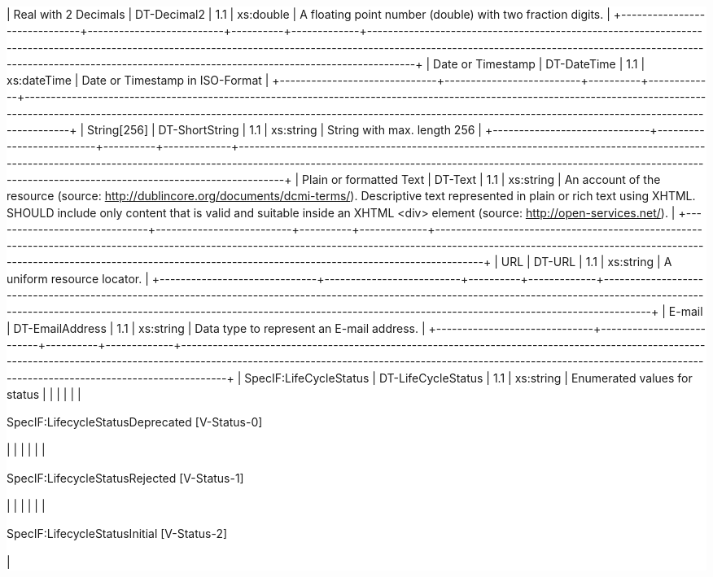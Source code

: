| Real with 2 Decimals         | DT-Decimal2              | 1.1      | xs:double   | A floating point number (double) with two fraction digits.                                                                                                                                                                                                                        |
+------------------------------+--------------------------+----------+-------------+-----------------------------------------------------------------------------------------------------------------------------------------------------------------------------------------------------------------------------------------------------------------------------------+
| Date or Timestamp            | DT-DateTime              | 1.1      | xs:dateTime | Date or Timestamp in ISO-Format                                                                                                                                                                                                                                                   |
+------------------------------+--------------------------+----------+-------------+-----------------------------------------------------------------------------------------------------------------------------------------------------------------------------------------------------------------------------------------------------------------------------------+
| String[256]                  | DT-ShortString           | 1.1      | xs:string   | String with max. length 256                                                                                                                                                                                                                                                       |
+------------------------------+--------------------------+----------+-------------+-----------------------------------------------------------------------------------------------------------------------------------------------------------------------------------------------------------------------------------------------------------------------------------+
| Plain or formatted Text      | DT-Text                  | 1.1      | xs:string   | An account of the resource (source: http://dublincore.org/documents/dcmi-terms/). Descriptive text represented in plain or rich text using XHTML. SHOULD include only content that is valid and suitable inside an XHTML &lt;div&gt; element (source: http://open-services.net/). |
+------------------------------+--------------------------+----------+-------------+-----------------------------------------------------------------------------------------------------------------------------------------------------------------------------------------------------------------------------------------------------------------------------------+
| URL                          | DT-URL                   | 1.1      | xs:string   | A uniform resource locator.                                                                                                                                                                                                                                                       |
+------------------------------+--------------------------+----------+-------------+-----------------------------------------------------------------------------------------------------------------------------------------------------------------------------------------------------------------------------------------------------------------------------------+
| E-mail                       | DT-EmailAddress          | 1.1      | xs:string   | Data type to represent an E-mail address.                                                                                                                                                                                                                                         |
+------------------------------+--------------------------+----------+-------------+-----------------------------------------------------------------------------------------------------------------------------------------------------------------------------------------------------------------------------------------------------------------------------------+
| SpecIF:LifeCycleStatus       | DT-LifeCycleStatus       | 1.1      | xs:string   | Enumerated values for status                                                                                                                                                                                                                                                      |
|                              |                          |          |             | <p>SpecIF:LifecycleStatusDeprecated [V-Status-0]</p>                                                                                                                                                                                                                              |
|                              |                          |          |             | <p>SpecIF:LifecycleStatusRejected [V-Status-1]</p>                                                                                                                                                                                                                                |
|                              |                          |          |             | <p>SpecIF:LifecycleStatusInitial [V-Status-2]</p>                                                                                                                                                                                                                                 |